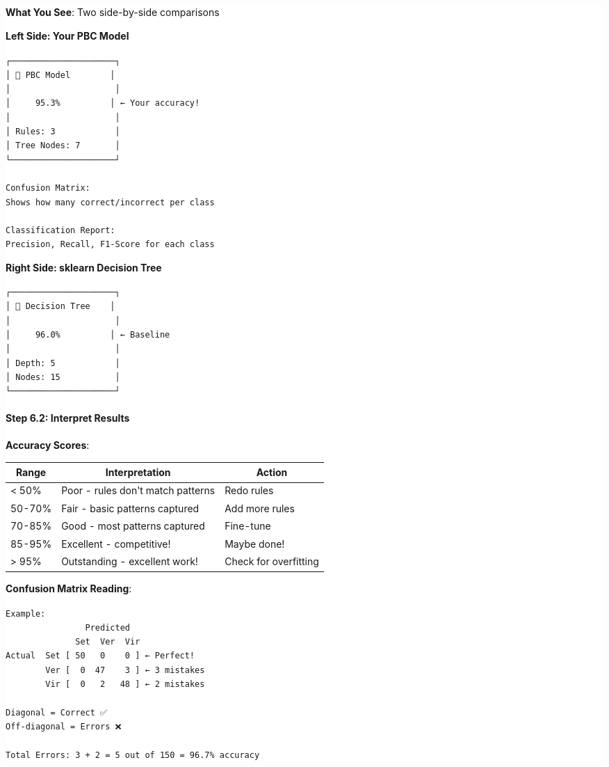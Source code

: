 **What You See**: Two side-by-side comparisons

**Left Side: Your PBC Model**
```
┌─────────────────────┐
│ 🎨 PBC Model        │
│                     │
│     95.3%          │ ← Your accuracy!
│                     │
│ Rules: 3            │
│ Tree Nodes: 7       │
└─────────────────────┘

Confusion Matrix:
Shows how many correct/incorrect per class

Classification Report:
Precision, Recall, F1-Score for each class
```

**Right Side: sklearn Decision Tree**
```
┌─────────────────────┐
│ 🌳 Decision Tree    │
│                     │
│     96.0%          │ ← Baseline
│                     │
│ Depth: 5            │
│ Nodes: 15           │
└─────────────────────┘
```

#### Step 6.2: Interpret Results

**Accuracy Scores**:

| Range | Interpretation | Action |
|-------|----------------|--------|
| < 50% | Poor - rules don't match patterns | Redo rules |
| 50-70% | Fair - basic patterns captured | Add more rules |
| 70-85% | Good - most patterns captured | Fine-tune |
| 85-95% | Excellent - competitive! | Maybe done! |
| > 95% | Outstanding - excellent work! | Check for overfitting |

**Confusion Matrix Reading**:
```
Example:
                Predicted
              Set  Ver  Vir
Actual  Set [ 50   0    0 ] ← Perfect!
        Ver [  0  47    3 ] ← 3 mistakes
        Vir [  0   2   48 ] ← 2 mistakes

Diagonal = Correct ✅
Off-diagonal = Errors ❌

Total Errors: 3 + 2 = 5 out of 150 = 96.7% accuracy
```
